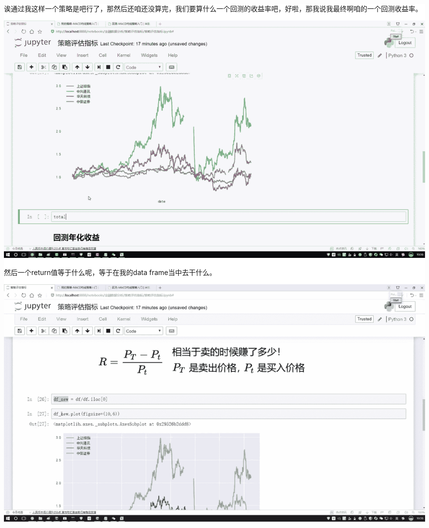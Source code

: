 诶通过我这样一个策略是吧行了，那然后还咱还没算完，我们要算什么一个回测的收益率吧，好啦，那我说我最终啊咱的一个回测收益率。



![](img/934c7fc69ca1f4a0368b969d896370a5_33.png)

然后一个return值等于什么呢，等于在我的data frame当中去干什么。

![](img/934c7fc69ca1f4a0368b969d896370a5_35.png)
